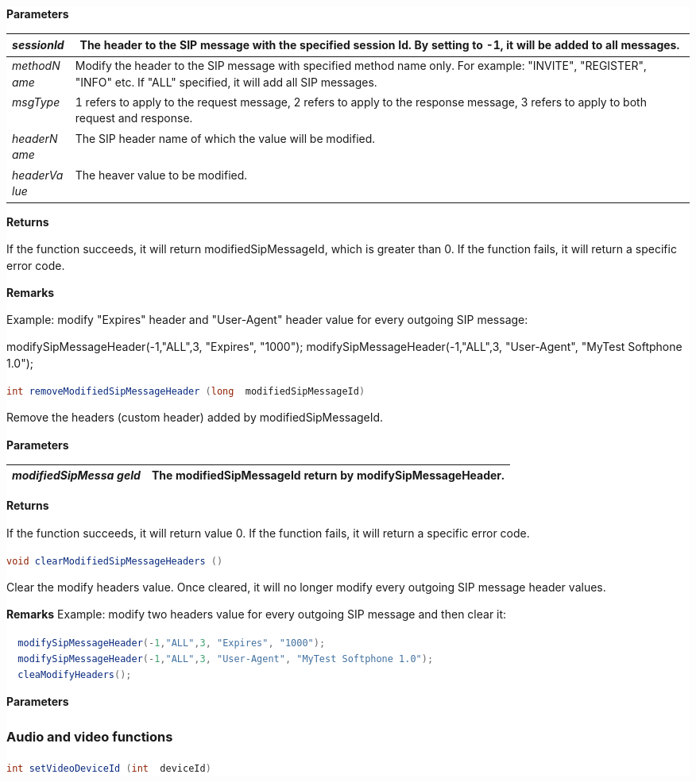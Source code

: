 **Parameters**

| _sessionId_   | The header to the SIP message with the specified session Id. By setting to -1, it will be added to all messages.                                                       |
| ------------- | ---------------------------------------------------------------------------------------------------------------------------------------------------------------------- |
| _methodName_  | Modify the header to the SIP message with specified method name only. For example: "INVITE", "REGISTER", "INFO" etc. If "ALL" specified, it will add all SIP messages. |
| _msgType_     | 1 refers to apply to the request message, 2 refers to apply to the response message, 3 refers to apply to both request and response.                                   |
| _headerName_  | The SIP header name of which the value will be modified.                                                                                                               |
| _headerValue_ | The heaver value to be modified.                                                                                                                                       |

**Returns**

If the function succeeds, it will return modifiedSipMessageId, which is greater than 0. If the function fails, it will return a specific error code.

**Remarks**

Example: modify "Expires" header and "User-Agent" header value for every outgoing SIP message:

modifySipMessageHeader(-1,"ALL",3, "Expires", "1000"); modifySipMessageHeader(-1,"ALL",3, "User-Agent", "MyTest Softphone 1.0");

```java
int removeModifiedSipMessageHeader (long  modifiedSipMessageId)
```

Remove the headers (custom header) added by modifiedSipMessageId.

**Parameters**

| _modifiedSipMessa geId_ | The modifiedSipMessageId return by modifySipMessageHeader. |
| ----------------------- | ---------------------------------------------------------- |

**Returns**

If the function succeeds, it will return value 0. If the function fails, it will return a specific error code.

```java
void clearModifiedSipMessageHeaders ()
```

Clear the modify headers value. Once cleared, it will no longer modify every outgoing SIP message header values.

**Remarks** Example: modify two headers value for every outgoing SIP message and then clear it:

```java
  modifySipMessageHeader(-1,"ALL",3, "Expires", "1000"); 
  modifySipMessageHeader(-1,"ALL",3, "User-Agent", "MyTest Softphone 1.0");   
  cleaModifyHeaders();
```

**Parameters**

### Audio and video functions

```java
int setVideoDeviceId (int  deviceId)
```
